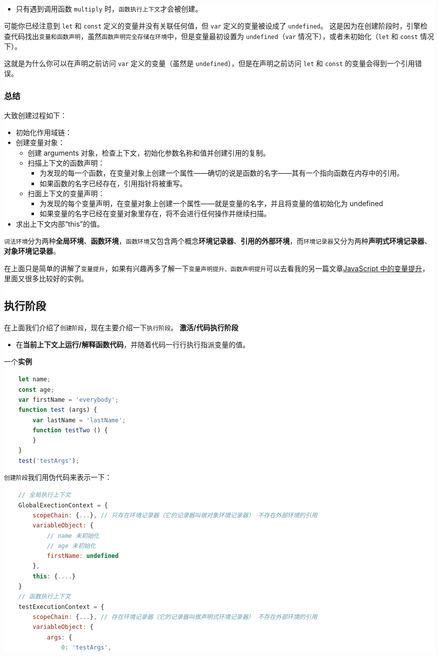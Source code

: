 - 只有遇到调用函数 `multiply` 时，`函数执行上下文`才会被创建。

可能你已经注意到 `let` 和 `const` 定义的变量并没有关联任何值，但 `var` 定义的变量被设成了 `undefined`。
这是因为在创建阶段时，引擎检查代码找出`变量和函数声明`，虽然`函数声明完全存储在环境`中，但是变量最初设置为 `undefined`（`var` 情况下），或者未初始化（`let` 和 `const` 情况下）。

这就是为什么你可以在声明之前访问 `var` 定义的变量（虽然是 `undefined`），但是在声明之前访问 `let` 和 `const` 的变量会得到一个引用错误。

### 总结

大致创建过程如下：

- 初始化作用域链：
- 创建变量对象：
  - 创建 arguments 对象，检查上下文，初始化参数名称和值并创建引用的复制。
  - 扫描上下文的函数声明：
    - 为发现的每一个函数，在变量对象上创建一个属性——确切的说是函数的名字——其有一个指向函数在内存中的引用。
    - 如果函数的名字已经存在，引用指针将被重写。
  - 扫面上下文的变量声明：
    - 为发现的每个变量声明，在变量对象上创建一个属性——就是变量的名字，并且将变量的值初始化为 undefined
    - 如果变量的名字已经在变量对象里存在，将不会进行任何操作并继续扫描。
- 求出上下文内部“this”的值。

`词法环境`分为两种**全局环境**、**函数环境**，`函数环境`又包含两个概念**环境记录器**、**引用的外部环境**，而`环境记录器`又分为两种**声明式环境记录器**、**对象环境记录器**。

在上面只是简单的讲解了`变量提升`，如果有兴趣再多了解一下`变量声明提升、函数声明提升`可以去看我的另一篇文章[JavaScript 中的变量提升](/blog/javascript/scope/hoisting.html)，里面又很多比较好的实例。

## 执行阶段

在上面我们介绍了`创建阶段`，现在主要介绍一下`执行阶段`。
**激活/代码执行阶段**

- 在**当前上下文上运行/解释函数代码**，并随着代码一行行执行指派变量的值。

一个**实例**

```js
    let name;
    const age;
    var firstName = 'everybody';
    function test (args) {
        var lastName = 'lastName';
        function testTwo () {
        }
    }
    test('testArgs');
```

`创建阶段`我们用伪代码来表示一下：

```js
    // 全局执行上下文
    GlobalExectionContext = {
        scopeChain: {...}, // 只存在环境记录器（它的记录器叫做对象环境记录器） 不存在外部环境的引用
        variableObject: {
            // name 未初始化
            // age 未初始化
            firstName: undefined
        },
        this: {....}
    }
    // 函数执行上下文
    testExecutionContext = {
        scopeChain: {...}, // 存在环境记录器（它的记录器叫做声明式环境记录器） 不存在外部环境的引用
        variableObject: {
            args: {
                0: 'testArgs',
```